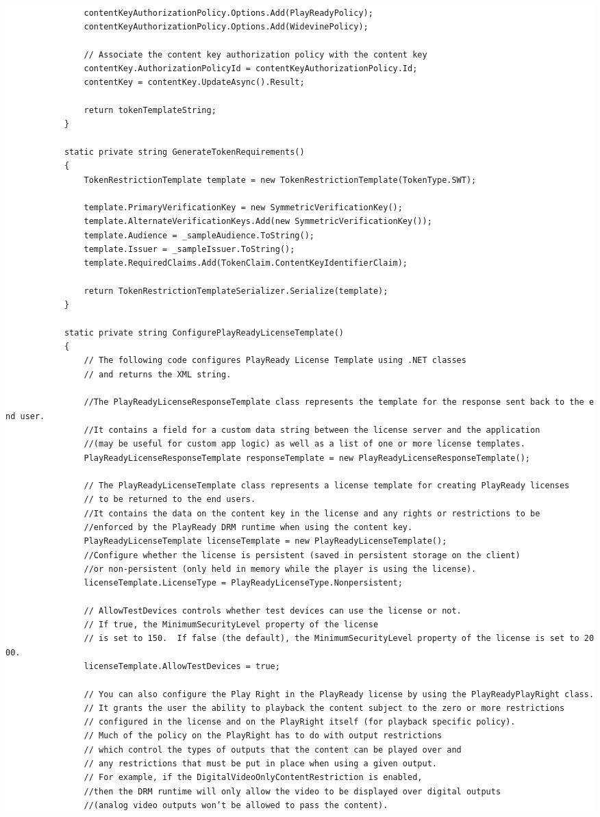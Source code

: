                     contentKeyAuthorizationPolicy.Options.Add(PlayReadyPolicy);
                    contentKeyAuthorizationPolicy.Options.Add(WidevinePolicy);

                    // Associate the content key authorization policy with the content key
                    contentKey.AuthorizationPolicyId = contentKeyAuthorizationPolicy.Id;
                    contentKey = contentKey.UpdateAsync().Result;

                    return tokenTemplateString;
                }

                static private string GenerateTokenRequirements()
                {
                    TokenRestrictionTemplate template = new TokenRestrictionTemplate(TokenType.SWT);

                    template.PrimaryVerificationKey = new SymmetricVerificationKey();
                    template.AlternateVerificationKeys.Add(new SymmetricVerificationKey());
                    template.Audience = _sampleAudience.ToString();
                    template.Issuer = _sampleIssuer.ToString();
                    template.RequiredClaims.Add(TokenClaim.ContentKeyIdentifierClaim);

                    return TokenRestrictionTemplateSerializer.Serialize(template);
                }

                static private string ConfigurePlayReadyLicenseTemplate()
                {
                    // The following code configures PlayReady License Template using .NET classes
                    // and returns the XML string.

                    //The PlayReadyLicenseResponseTemplate class represents the template for the response sent back to the end user.
                    //It contains a field for a custom data string between the license server and the application
                    //(may be useful for custom app logic) as well as a list of one or more license templates.
                    PlayReadyLicenseResponseTemplate responseTemplate = new PlayReadyLicenseResponseTemplate();

                    // The PlayReadyLicenseTemplate class represents a license template for creating PlayReady licenses
                    // to be returned to the end users.
                    //It contains the data on the content key in the license and any rights or restrictions to be
                    //enforced by the PlayReady DRM runtime when using the content key.
                    PlayReadyLicenseTemplate licenseTemplate = new PlayReadyLicenseTemplate();
                    //Configure whether the license is persistent (saved in persistent storage on the client)
                    //or non-persistent (only held in memory while the player is using the license).  
                    licenseTemplate.LicenseType = PlayReadyLicenseType.Nonpersistent;

                    // AllowTestDevices controls whether test devices can use the license or not.  
                    // If true, the MinimumSecurityLevel property of the license
                    // is set to 150.  If false (the default), the MinimumSecurityLevel property of the license is set to 2000.
                    licenseTemplate.AllowTestDevices = true;

                    // You can also configure the Play Right in the PlayReady license by using the PlayReadyPlayRight class.
                    // It grants the user the ability to playback the content subject to the zero or more restrictions
                    // configured in the license and on the PlayRight itself (for playback specific policy).
                    // Much of the policy on the PlayRight has to do with output restrictions
                    // which control the types of outputs that the content can be played over and
                    // any restrictions that must be put in place when using a given output.
                    // For example, if the DigitalVideoOnlyContentRestriction is enabled,
                    //then the DRM runtime will only allow the video to be displayed over digital outputs
                    //(analog video outputs won’t be allowed to pass the content).
